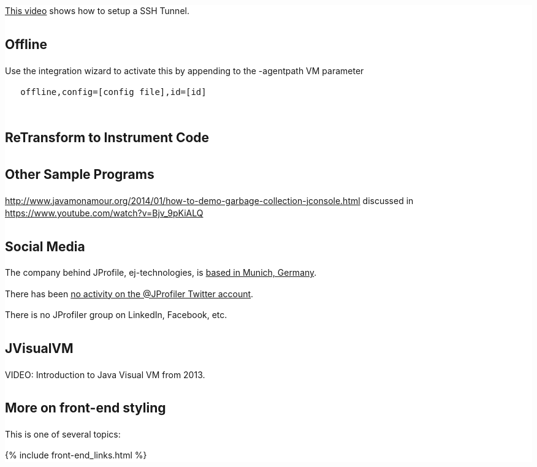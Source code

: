    <a target="_blank" href="https://www.youtube.com/watch?v=GnBmUjPRMjs">
   This video</a> shows how to setup a SSH Tunnel.



<a name="Offline"></a>

## Offline #

Use the integration wizard to activate this by appending to the -agentpath VM parameter

   <pre>
   offline,config=[config file],id=[id]
   </pre>


## ReTransform to Instrument Code #


## Other Sample Programs #

http://www.javamonamour.org/2014/01/how-to-demo-garbage-collection-jconsole.html
discussed in
https://www.youtube.com/watch?v=Bjv_9pKiALQ


## Social Media #

The company behind JProfile, ej-technologies, is 
<a target="_blank" href="http://www.ej-technologies.com/company/profile.html">
based in Munich, Germany</a>.

There has been 
<a target="_blank" href="https://twitter.com/Jprofiler/">
no activity on the @JProfiler Twitter account</a>.

There is no JProfiler group on LinkedIn, Facebook, etc.


## JVisualVM #

VIDEO:
<a target="_blank" hre="https://www.youtube.com/watch?v=z8n7Bg7-A4I">
Introduction to Java Visual VM</a> from 2013.


## More on front-end styling #

This is one of several topics:

{% include front-end_links.html %}
